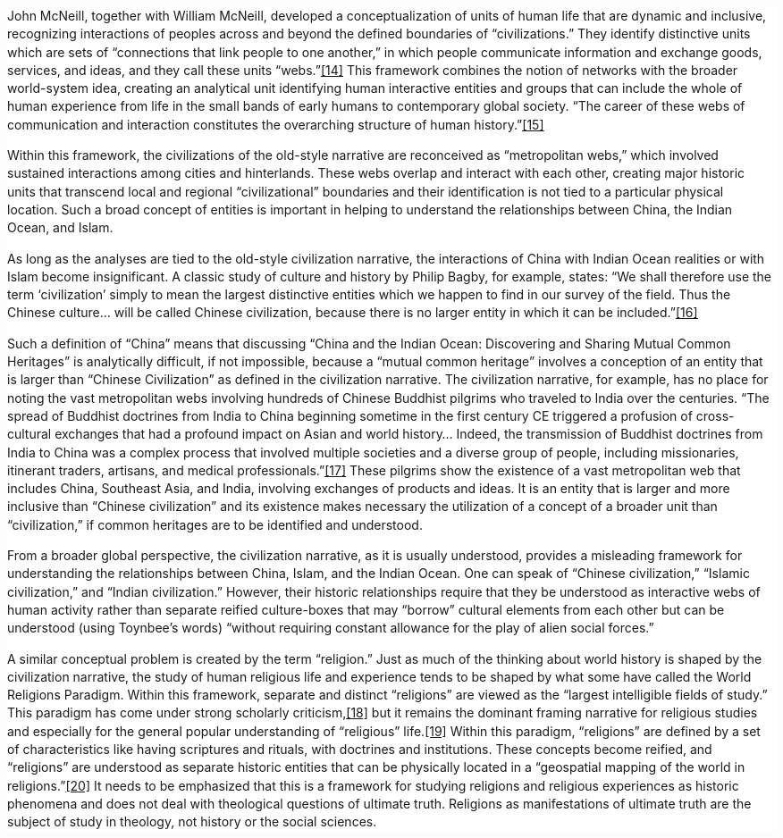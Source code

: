 John McNeill, together with William McNeill, developed a conceptualization of units of human life that are dynamic and inclusive, recognizing interactions of peoples across and beyond the defined boundaries of “civilizations.” They identify distinctive units which are sets of “connections that link people to one another,” in which people communicate information and exchange goods, services, and ideas, and they call these units “webs.”[<u>[14]</u>](#_edn14) This framework combines the notion of networks with the broader world-system idea, creating an analytical unit identifying human interactive entities and groups that can include the whole of human experience from life in the small bands of early humans to contemporary global society. “The career of these webs of communication and interaction constitutes the overarching structure of human history.”[<u>[15]</u>](#_edn15)

Within this framework, the civilizations of the old-style narrative are reconceived as “metropolitan webs,” which involved sustained interactions among cities and hinterlands. These webs overlap and interact with each other, creating major historic units that transcend local and regional “civilizational” boundaries and their identification is not tied to a particular physical location. Such a broad concept of entities is important in helping to understand the relationships between China, the Indian Ocean, and Islam.

As long as the analyses are tied to the old-style civilization narrative, the interactions of China with Indian Ocean realities or with Islam become insignificant. A classic study of culture and history by Philip Bagby, for example, states: “We shall therefore use the term ‘civilization’ simply to mean the largest distinctive entities which we happen to find in our survey of the field. Thus the Chinese culture… will be called Chinese civilization, because there is no larger entity in which it can be included.”[<u>[16]</u>](#_edn16)

Such a definition of “China” means that discussing “China and the Indian Ocean: Discovering and Sharing Mutual Common Heritages” is analytically difficult, if not impossible, because a “mutual common heritage” involves a conception of an entity that is larger than “Chinese Civilization” as defined in the civilization narrative. The civilization narrative, for example, has no place for noting the vast metropolitan webs involving hundreds of Chinese Buddhist pilgrims who traveled to India over the centuries. “The spread of Buddhist doctrines from India to China beginning sometime in the first century CE triggered a profusion of cross-cultural exchanges that had a profound impact on Asian and world history… Indeed, the transmission of Buddhist doctrines from India to China was a complex process that involved multiple societies and a diverse group of people, including missionaries, itinerant traders, artisans, and medical professionals.”[<u>[17]</u>](#_edn17) These pilgrims show the existence of a vast metropolitan web that includes China, Southeast Asia, and India, involving exchanges of products and ideas. It is an entity that is larger and more inclusive than “Chinese civilization” and its existence makes necessary the utilization of a concept of a broader unit than “civilization,” if common heritages are to be identified and understood.

From a broader global perspective, the civilization narrative, as it is usually understood, provides a misleading framework for understanding the relationships between China, Islam, and the Indian Ocean. One can speak of “Chinese civilization,” “Islamic civilization,” and “Indian civilization.” However, their historic relationships require that they be understood as interactive webs of human activity rather than separate reified culture-boxes that may “borrow” cultural elements from each other but can be understood (using Toynbee’s words) “without requiring constant allowance for the play of alien social forces.”

A similar conceptual problem is created by the term “religion.” Just as much of the thinking about world history is shaped by the civilization narrative, the study of human religious life and experience tends to be shaped by what some have called the World Religions Paradigm. Within this framework, separate and distinct “religions” are viewed as the “largest intelligible fields of study.” This paradigm has come under strong scholarly criticism,[<u>[18]</u>](#_edn18) but it remains the dominant framing narrative for religious studies and especially for the general popular understanding of “religious” life.[<u>[19]</u>](#_edn19) Within this paradigm, “religions” are defined by a set of characteristics like having scriptures and rituals, with doctrines and institutions. These concepts become reified, and “religions” are understood as separate historic entities that can be physically located in a “geospatial mapping of the world in religions.”[<u>[20]</u>](#_edn20) It needs to be emphasized that this is a framework for studying religions and religious experiences as historic phenomena and does not deal with theological questions of ultimate truth. Religions as manifestations of ultimate truth are the subject of study in theology, not history or the social sciences.
